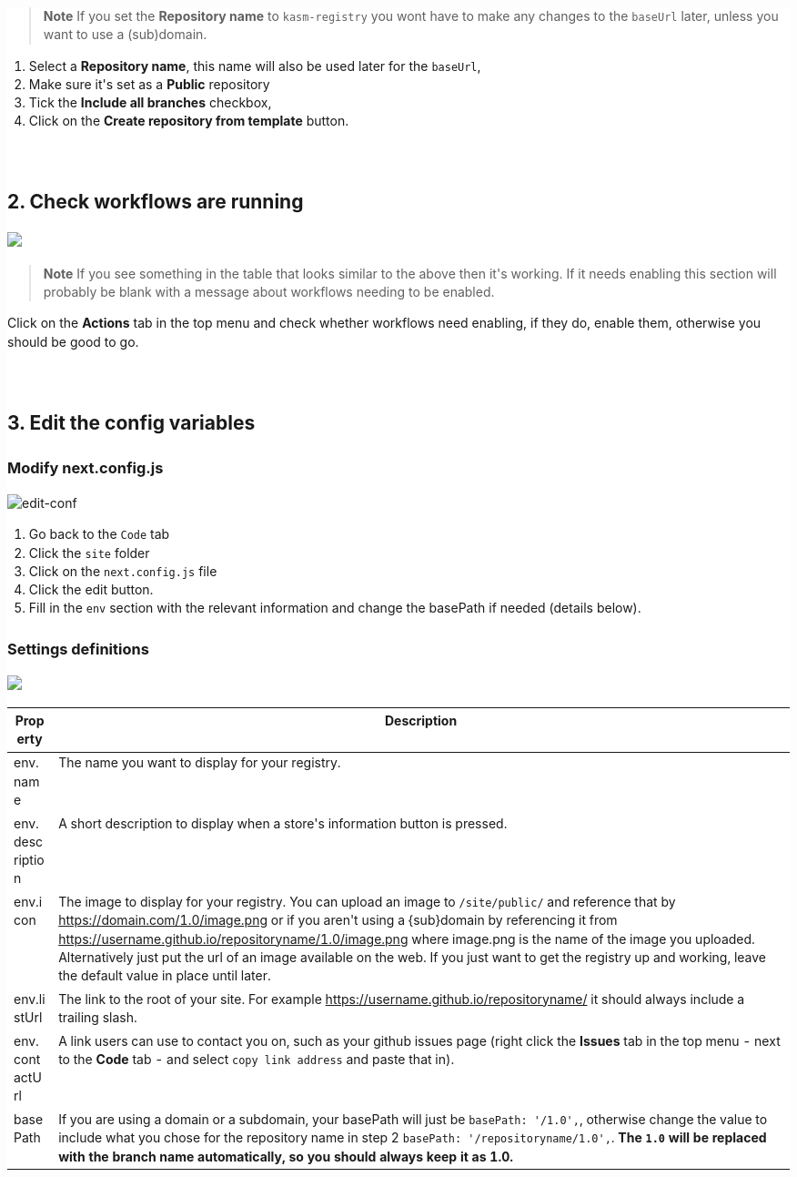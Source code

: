 > **Note**
> If you set the **Repository name** to `kasm-registry` you wont have to make any changes to the `baseUrl` later, unless you want to use a (sub)domain.

1. Select a **Repository name**, this name will also be used later for the `baseUrl`, 
2. Make sure it's set as a **Public** repository
3. Tick the **Include all branches** checkbox, 
4. Click on the **Create repository from template** button.

&nbsp;

## 2. Check workflows are running

<img width="600" src="https://user-images.githubusercontent.com/5698566/230056251-09d722e8-41d8-4adf-b166-b623624e19ec.png" />

> **Note**
> If you see something in the table that looks similar to the above then it's working. If it needs enabling this section will probably be blank with a message about workflows needing to be enabled.

Click on the **Actions** tab in the top menu and check whether workflows need enabling, if they do, enable them, otherwise you should be good to go.

&nbsp;

## 3. Edit the config variables

### Modify next.config.js
![edit-conf](https://user-images.githubusercontent.com/5698566/230075839-ec698589-1276-4163-bd5e-34642a108e7f.gif)

1. Go back to the `Code` tab
1. Click the `site` folder
2. Click on the `next.config.js` file
1. Click the edit button. 
2. Fill in the `env` section with the relevant information and change the basePath if needed (details below).

### Settings definitions

<img width="600" src="https://user-images.githubusercontent.com/5698566/230057592-a6fbde4d-2bda-44ca-b77d-62c58ed97cc4.png" />

| Property  | Description |
| --------- | ----------- |
| env.name  | The name you want to display for your registry. |
| env.description  | A short description to display when a store's information button is pressed. |
| env.icon  | The image to display for your registry. You can upload an image to `/site/public/` and reference that by https://domain.com/1.0/image.png or if you aren't using a {sub}domain by referencing it from https://username.github.io/repositoryname/1.0/image.png where image.png is the name of the image you uploaded. Alternatively just put the url of an image available on the web. If you just want to get the registry up and working, leave the default value in place until later. |
| env.listUrl  | The link to the root of your site. For example https://username.github.io/repositoryname/ it should always include a trailing slash. |
| env.contactUrl  | A link users can use to contact you on, such as your github issues page (right click the **Issues** tab in the top menu - next to the **Code** tab - and select `copy link address` and paste that in). |
| basePath  | If you are using a domain or a subdomain, your basePath will just be `basePath: '/1.0',`, otherwise change the value to include what you chose for the repository name in step 2 `basePath: '/repositoryname/1.0',`. **The `1.0` will be replaced with the branch name automatically, so you should always keep it as 1.0.** |

